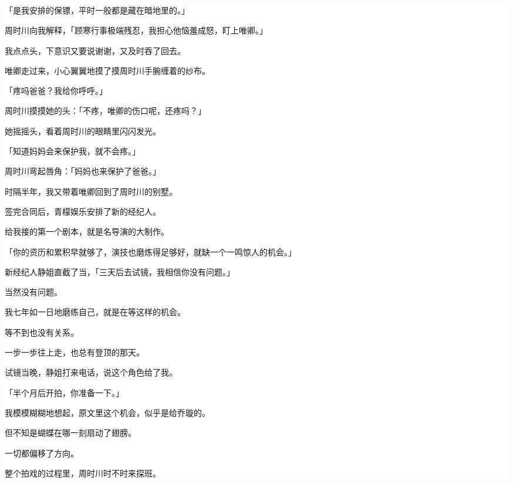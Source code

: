 
「是我安排的保镖，平时一般都是藏在暗地里的。」


周时川向我解释，「顾寒行事极端残忍，我担心他恼羞成怒，盯上唯卿。」


我点点头，下意识又要说谢谢，又及时吞了回去。


唯卿走过来，小心翼翼地摸了摸周时川手腕缠着的纱布。


「疼吗爸爸？我给你呼呼。」


周时川摸摸她的头：「不疼，唯卿的伤口呢，还疼吗？」


她摇摇头，看着周时川的眼睛里闪闪发光。


「知道妈妈会来保护我，就不会疼。」


周时川弯起唇角：「妈妈也来保护了爸爸。」


时隔半年，我又带着唯卿回到了周时川的别墅。


签完合同后，青檬娱乐安排了新的经纪人。


给我接的第一个剧本，就是名导演的大制作。


「你的资历和累积早就够了，演技也磨炼得足够好，就缺一个一鸣惊人的机会。」


新经纪人静姐直截了当，「三天后去试镜，我相信你没有问题。」


当然没有问题。


我七年如一日地磨练自己，就是在等这样的机会。


等不到也没有关系。


一步一步往上走，也总有登顶的那天。


试镜当晚，静姐打来电话，说这个角色给了我。


「半个月后开拍，你准备一下。」


我模模糊糊地想起，原文里这个机会，似乎是给乔璇的。


但不知是蝴蝶在哪一刻扇动了翅膀。


一切都偏移了方向。


整个拍戏的过程里，周时川时不时来探班。

